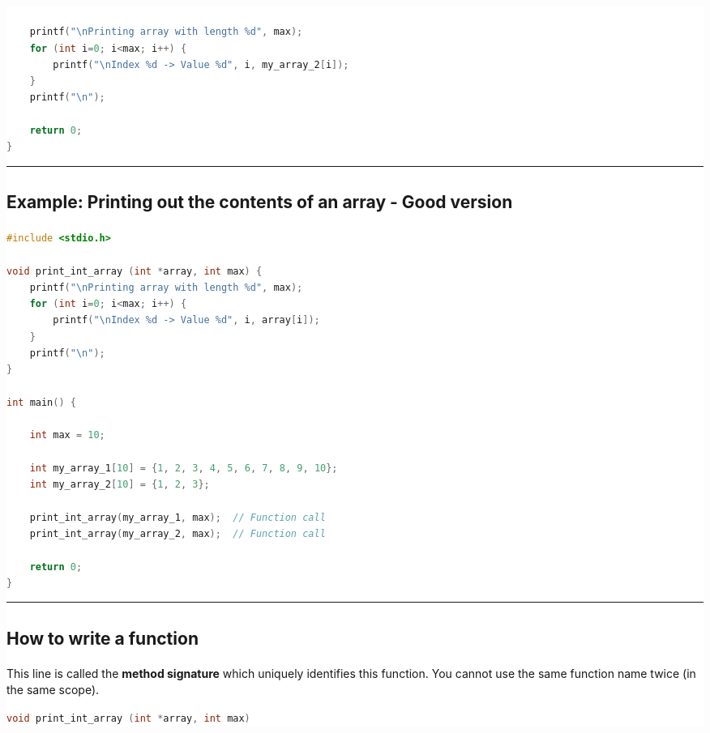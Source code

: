 ```c

    printf("\nPrinting array with length %d", max);
    for (int i=0; i<max; i++) {
        printf("\nIndex %d -> Value %d", i, my_array_2[i]);
    }
    printf("\n");

    return 0;
}
```

---

## Example: Printing out the contents of an array - Good version

```c
#include <stdio.h>

void print_int_array (int *array, int max) {
    printf("\nPrinting array with length %d", max);
    for (int i=0; i<max; i++) {
        printf("\nIndex %d -> Value %d", i, array[i]);
    }
    printf("\n");
}

int main() {

    int max = 10;

    int my_array_1[10] = {1, 2, 3, 4, 5, 6, 7, 8, 9, 10};
    int my_array_2[10] = {1, 2, 3};

    print_int_array(my_array_1, max);  // Function call
    print_int_array(my_array_2, max);  // Function call

    return 0;
}
```

---

## How to write a function

This line is called the **method signature** which uniquely identifies this function. You cannot use the same function name twice (in the same scope).

```c
void print_int_array (int *array, int max)
```
